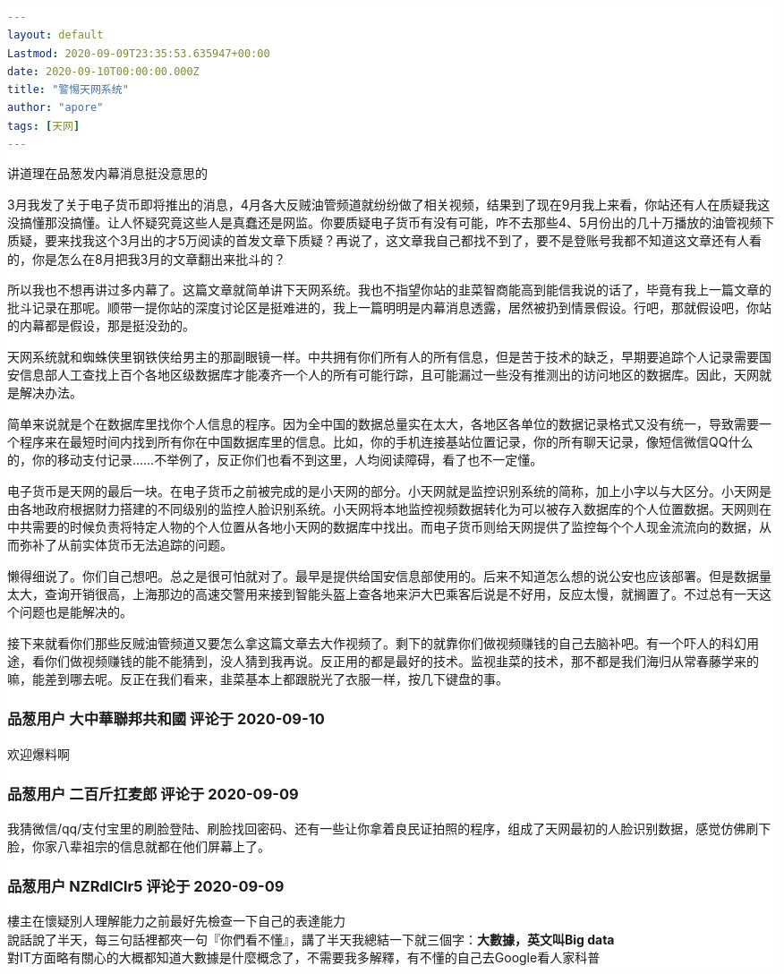 ```yaml
---
layout: default
Lastmod: 2020-09-09T23:35:53.635947+00:00
date: 2020-09-10T00:00:00.000Z
title: "警惕天网系统"
author: "apore"
tags: [天网]
---
```


讲道理在品葱发内幕消息挺没意思的  
  
3月我发了关于电子货币即将推出的消息，4月各大反贼油管频道就纷纷做了相关视频，结果到了现在9月我上来看，你站还有人在质疑我这没搞懂那没搞懂。让人怀疑究竟这些人是真蠢还是网监。你要质疑电子货币有没有可能，咋不去那些4、5月份出的几十万播放的油管视频下质疑，要来找我这个3月出的才5万阅读的首发文章下质疑？再说了，这文章我自己都找不到了，要不是登账号我都不知道这文章还有人看的，你是怎么在8月把我3月的文章翻出来批斗的？  
  
所以我也不想再讲过多内幕了。这篇文章就简单讲下天网系统。我也不指望你站的韭菜智商能高到能信我说的话了，毕竟有我上一篇文章的批斗记录在那呢。顺带一提你站的深度讨论区是挺难进的，我上一篇明明是内幕消息透露，居然被扔到情景假设。行吧，那就假设吧，你站的内幕都是假设，那是挺没劲的。  
  
天网系统就和蜘蛛侠里钢铁侠给男主的那副眼镜一样。中共拥有你们所有人的所有信息，但是苦于技术的缺乏，早期要追踪个人记录需要国安信息部人工查找上百个各地区级数据库才能凑齐一个人的所有可能行踪，且可能漏过一些没有推测出的访问地区的数据库。因此，天网就是解决办法。  
  
简单来说就是个在数据库里找你个人信息的程序。因为全中国的数据总量实在太大，各地区各单位的数据记录格式又没有统一，导致需要一个程序来在最短时间内找到所有你在中国数据库里的信息。比如，你的手机连接基站位置记录，你的所有聊天记录，像短信微信QQ什么的，你的移动支付记录……不举例了，反正你们也看不到这里，人均阅读障碍，看了也不一定懂。  
  
电子货币是天网的最后一块。在电子货币之前被完成的是小天网的部分。小天网就是监控识别系统的简称，加上小字以与大区分。小天网是由各地政府根据财力搭建的不同级别的监控人脸识别系统。小天网将本地监控视频数据转化为可以被存入数据库的个人位置数据。天网则在中共需要的时候负责将特定人物的个人位置从各地小天网的数据库中找出。而电子货币则给天网提供了监控每个个人现金流流向的数据，从而弥补了从前实体货币无法追踪的问题。  
  
懒得细说了。你们自己想吧。总之是很可怕就对了。最早是提供给国安信息部使用的。后来不知道怎么想的说公安也应该部署。但是数据量太大，查询开销很高，上海那边的高速交警用来接到智能头盔上查各地来沪大巴乘客后说是不好用，反应太慢，就搁置了。不过总有一天这个问题也是能解决的。  
  
接下来就看你们那些反贼油管频道又要怎么拿这篇文章去大作视频了。剩下的就靠你们做视频赚钱的自己去脑补吧。有一个吓人的科幻用途，看你们做视频赚钱的能不能猜到，没人猜到我再说。反正用的都是最好的技术。监视韭菜的技术，那不都是我们海归从常春藤学来的嘛，能差到哪去呢。反正在我们看来，韭菜基本上都跟脱光了衣服一样，按几下键盘的事。

            
### 品葱用户 **大中華聯邦共和國** 评论于 2020-09-10
        
欢迎爆料啊
        


            
### 品葱用户 **二百斤扛麦郎** 评论于 2020-09-09
        
我猜微信/qq/支付宝里的刷脸登陆、刷脸找回密码、还有一些让你拿着良民证拍照的程序，组成了天网最初的人脸识别数据，感觉仿佛刷下脸，你家八辈祖宗的信息就都在他们屏幕上了。
        


            
### 品葱用户 **NZRdlClr5** 评论于 2020-09-09
        
樓主在懷疑別人理解能力之前最好先檢查一下自己的表達能力  
說話說了半天，每三句話裡都夾一句『你們看不懂』，講了半天我總結一下就三個字：**大數據，英文叫Big data**  
對IT方面略有關心的大概都知道大數據是什麼概念了，不需要我多解釋，有不懂的自己去Google看人家科普
        


            